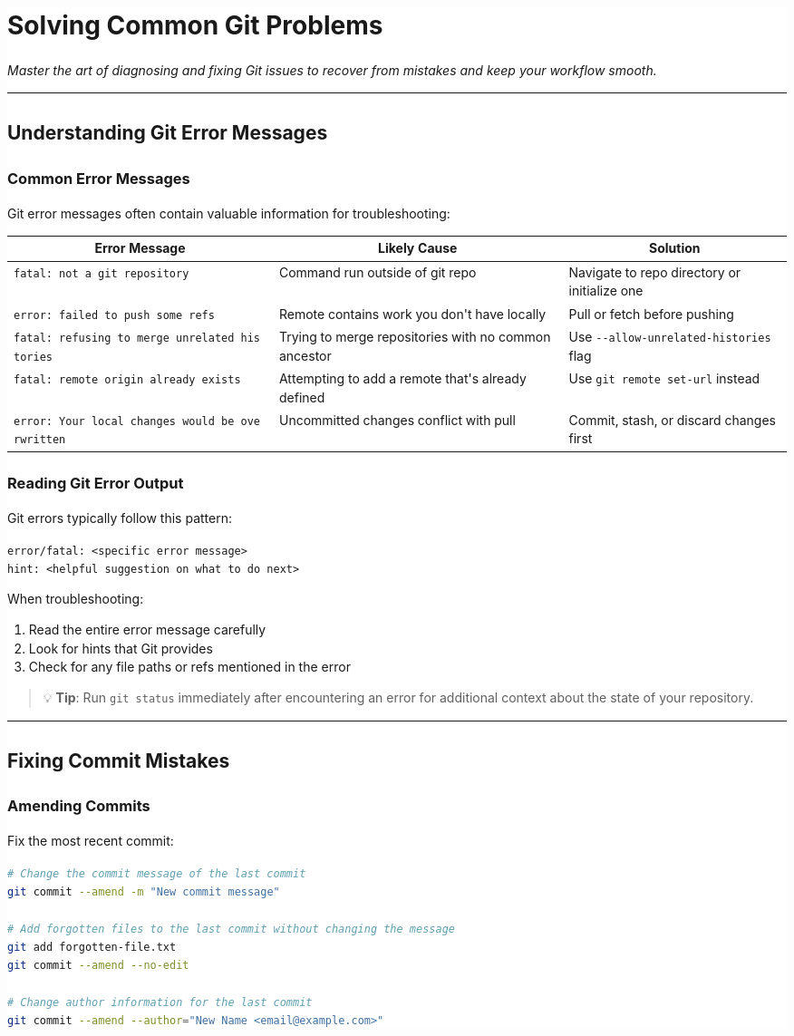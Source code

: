# Solving Common Git Problems

*Master the art of diagnosing and fixing Git issues to recover from mistakes and keep your workflow smooth.*

---

## Understanding Git Error Messages

### Common Error Messages

Git error messages often contain valuable information for troubleshooting:

| Error Message | Likely Cause | Solution |
|---------------|--------------|----------|
| `fatal: not a git repository` | Command run outside of git repo | Navigate to repo directory or initialize one |
| `error: failed to push some refs` | Remote contains work you don't have locally | Pull or fetch before pushing |
| `fatal: refusing to merge unrelated histories` | Trying to merge repositories with no common ancestor | Use `--allow-unrelated-histories` flag |
| `fatal: remote origin already exists` | Attempting to add a remote that's already defined | Use `git remote set-url` instead |
| `error: Your local changes would be overwritten` | Uncommitted changes conflict with pull | Commit, stash, or discard changes first |

### Reading Git Error Output

Git errors typically follow this pattern:

```plaintext
error/fatal: <specific error message>
hint: <helpful suggestion on what to do next>
```

When troubleshooting:

1. Read the entire error message carefully
2. Look for hints that Git provides
3. Check for any file paths or refs mentioned in the error

> 💡 **Tip**: Run `git status` immediately after encountering an error for additional context about the state of your repository.

---

## Fixing Commit Mistakes

### Amending Commits

Fix the most recent commit:

```sh
# Change the commit message of the last commit
git commit --amend -m "New commit message"

# Add forgotten files to the last commit without changing the message
git add forgotten-file.txt
git commit --amend --no-edit

# Change author information for the last commit
git commit --amend --author="New Name <email@example.com>"
```
